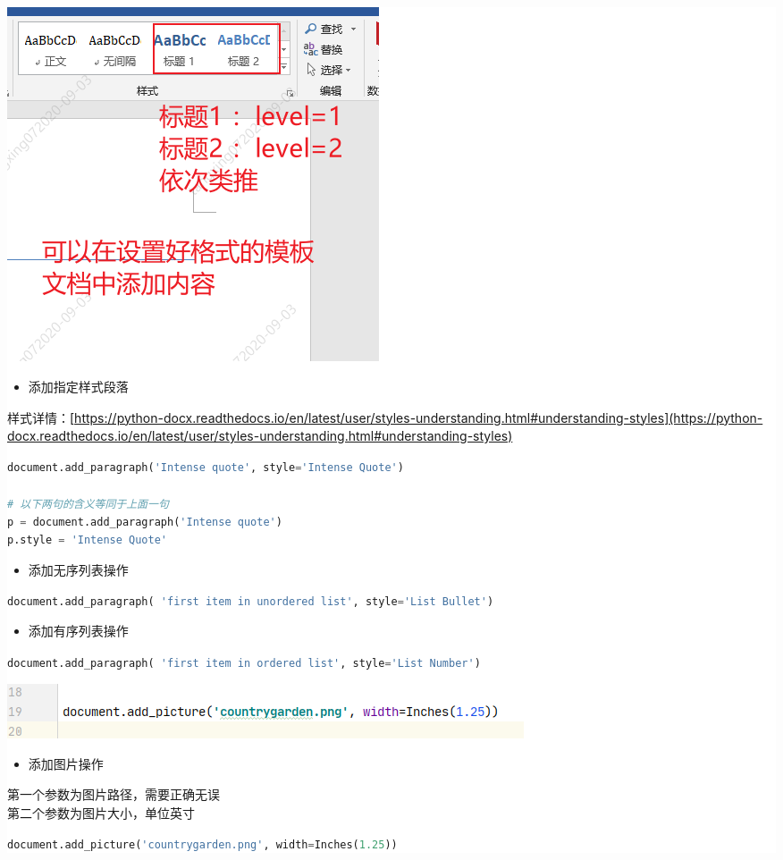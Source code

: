 ![](./img/1664332754642-4c4d387f-f43f-433c-a7e3-e08fa3440ced.png)

- 添加指定样式段落

样式详情：[https://python-docx.readthedocs.io/en/latest/user/styles-understanding.html#understanding-styles](https://python-docx.readthedocs.io/en/latest/user/styles-understanding.html#understanding-styles)
```python
document.add_paragraph('Intense quote', style='Intense Quote')

# 以下两句的含义等同于上面一句
p = document.add_paragraph('Intense quote')
p.style = 'Intense Quote'
```

- 添加无序列表操作
```python
document.add_paragraph( 'first item in unordered list', style='List Bullet')
```

- 添加有序列表操作
```python
document.add_paragraph( 'first item in ordered list', style='List Number')
```
![](./img/1664332755567-b6bb2f9e-110b-4fcb-9a40-17ea694987bb.png)

- 添加图片操作

第一个参数为图片路径，需要正确无误<br />第二个参数为图片大小，单位英寸
```python
document.add_picture('countrygarden.png', width=Inches(1.25))
```